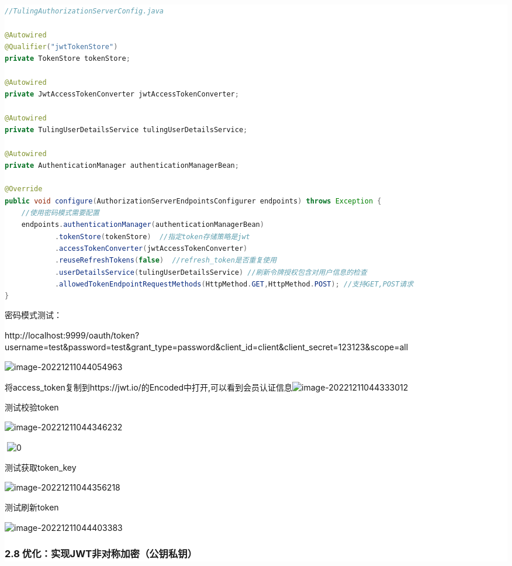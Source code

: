 ```java
//TulingAuthorizationServerConfig.java

@Autowired
@Qualifier("jwtTokenStore")
private TokenStore tokenStore;

@Autowired
private JwtAccessTokenConverter jwtAccessTokenConverter;

@Autowired
private TulingUserDetailsService tulingUserDetailsService;

@Autowired
private AuthenticationManager authenticationManagerBean;

@Override
public void configure(AuthorizationServerEndpointsConfigurer endpoints) throws Exception {
    //使用密码模式需要配置
    endpoints.authenticationManager(authenticationManagerBean)
            .tokenStore(tokenStore)  //指定token存储策略是jwt
            .accessTokenConverter(jwtAccessTokenConverter)
            .reuseRefreshTokens(false)  //refresh_token是否重复使用
            .userDetailsService(tulingUserDetailsService) //刷新令牌授权包含对用户信息的检查
            .allowedTokenEndpointRequestMethods(HttpMethod.GET,HttpMethod.POST); //支持GET,POST请求
}
```

密码模式测试：

http://localhost:9999/oauth/token?username=test&password=test&grant_type=password&client_id=client&client_secret=123123&scope=all

![image-20221211044054963](https://img.jssjqd.cn/202212110440866.png)

将access_token复制到https://jwt.io/的Encoded中打开,可以看到会员认证信息![image-20221211044333012](https://img.jssjqd.cn/202212110443989.png)

测试校验token

![image-20221211044346232](https://img.jssjqd.cn/202212110443481.png)

​    ![0](https://note.youdao.com/yws/public/resource/7b3179e6fa5d39fb758bb4677fb7e2df/xmlnote/EDEA6DA3062D423E909179F2A7575082/16207)

测试获取token_key

![image-20221211044356218](https://img.jssjqd.cn/202212110443327.png)

测试刷新token

![image-20221211044403383](https://img.jssjqd.cn/202212110444315.png)

### 2.8 优化：实现JWT非对称加密（公钥私钥）
